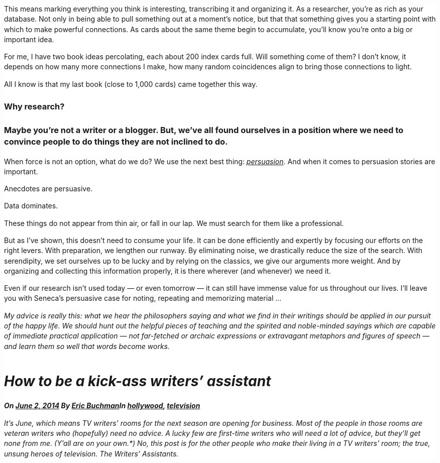 This means marking everything you think is interesting, transcribing it and organizing it. As a researcher, you’re as rich as your database. Not only in being able to pull something out at a moment’s notice, but that that something gives you a starting point with which to make powerful connections. As cards about the same theme begin to accumulate, you’ll know you’re onto a big or important idea.   
   
For me, I have two book ideas percolating, each about 200 index cards full. Will something come of them? I don’t know, it depends on how many more connections I make, how many random coincidences align to bring those connections to light.

All I know is that my last book (close to 1,000 cards) came together this way.

### **Why research?**

###  Maybe you’re not a writer or a blogger. But, we’ve all found ourselves in a position where we need to convince people to do things they are not inclined to do.

When force is not an option, what do we do? We use the next best thing: [*persuasion*](https://copyblogger.com/persuasive-writing/). And when it comes to persuasion stories are important.

Anecdotes are persuasive.

Data dominates.

These things do not appear from thin air, or fall in our lap. We must search for them like a professional.   
   
But as I’ve shown, this doesn’t need to consume your life. It can be done efficiently and expertly by focusing our efforts on the right levers. With preparation, we lengthen our runway. By eliminating noise, we drastically reduce the size of the search. With serendipity, we set ourselves up to be lucky and by relying on the classics, we give our arguments more weight. And by organizing and collecting this information properly, it is there wherever (and whenever) we need it.   
   
Even if our research isn’t used today — or even tomorrow — it can still have immense value for us throughout our lives. I’ll leave you with Seneca’s persuasive case for noting, repeating and memorizing material …  
 

*My advice is really this: what we hear the philosophers saying and what we find in their writings should be applied in our pursuit of the happy life. We should hunt out the helpful pieces of teaching and the spirited and noble-minded sayings which are capable of immediate practical application — not far-fetched or archaic expressions or extravagant metaphors and figures of speech — and learn them so well that words become works.*

# ***How to be a kick-ass writers’ assistant***

***On [June 2, 2014](https://buchnotes.com/2014/06/02/how-to-be-a-kick-ass-writers-assistant/) By [Eric Buchman](https://buchnotes.com/author/ericbuchman/)In [hollywood](https://buchnotes.com/category/hollywood-2/), [television](https://buchnotes.com/category/television/)***

*It’s June, which means TV writers’ rooms for the next season are opening for business.  Most of the people in those rooms are veteran writers who (hopefully) need no advice.  A lucky few are first-time writers who will need a lot of advice, but they’ll get none from me.  (Y’all are on your own.\*)  No, this post is for the other people who make their living in a TV writers’ room; the true, unsung heroes of television. The Writers’ Assistants.*
